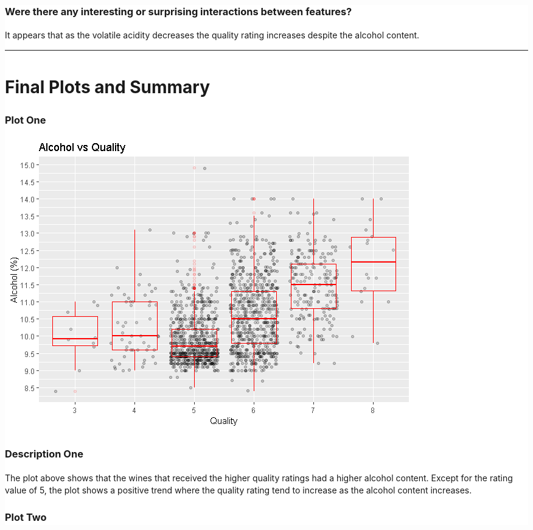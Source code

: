 ### Were there any interesting or surprising interactions between features?

It appears that as the volatile acidity decreases the quality rating increases despite the alcohol content.

  
------

# Final Plots and Summary

### Plot One
![](README_Figs/README-Plot_One-1.png)

### Description One

The plot above shows that the wines that received the higher quality ratings had a higher alcohol content. Except for the rating value of 5, the plot shows a positive trend where the quality rating tend to increase as the alcohol content increases.

### Plot Two